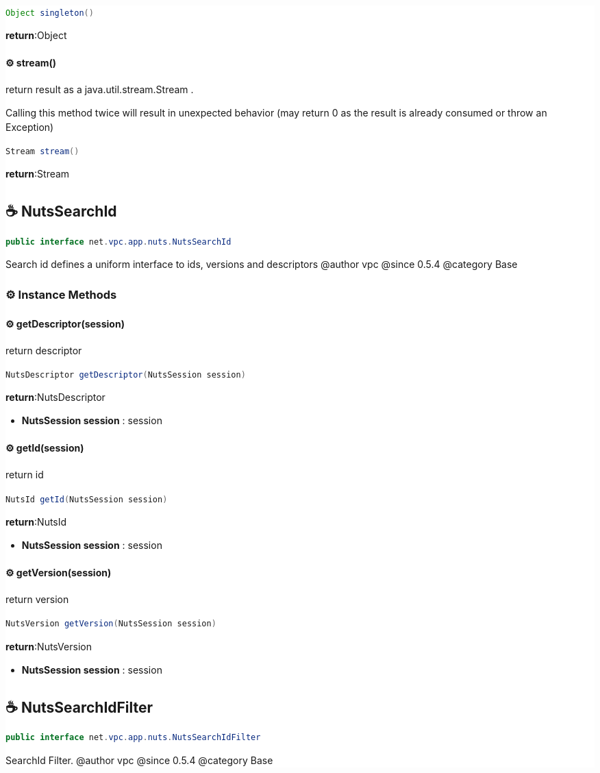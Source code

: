 ```java
Object singleton()
```
**return**:Object

#### ⚙ stream()
return result as a  java.util.stream.Stream .

 Calling this method twice will result in unexpected behavior (may return
 0 as the result is already consumed or throw an Exception)

```java
Stream stream()
```
**return**:Stream

## ☕ NutsSearchId
```java
public interface net.vpc.app.nuts.NutsSearchId
```
 Search id defines a uniform interface to ids, versions and descriptors
 \@author vpc
 \@since 0.5.4
 \@category Base

### ⚙ Instance Methods
#### ⚙ getDescriptor(session)
return descriptor

```java
NutsDescriptor getDescriptor(NutsSession session)
```
**return**:NutsDescriptor
- **NutsSession session** : session

#### ⚙ getId(session)
return id

```java
NutsId getId(NutsSession session)
```
**return**:NutsId
- **NutsSession session** : session

#### ⚙ getVersion(session)
return version

```java
NutsVersion getVersion(NutsSession session)
```
**return**:NutsVersion
- **NutsSession session** : session

## ☕ NutsSearchIdFilter
```java
public interface net.vpc.app.nuts.NutsSearchIdFilter
```
 SearchId Filter.
 \@author vpc
 \@since 0.5.4
 \@category Base
